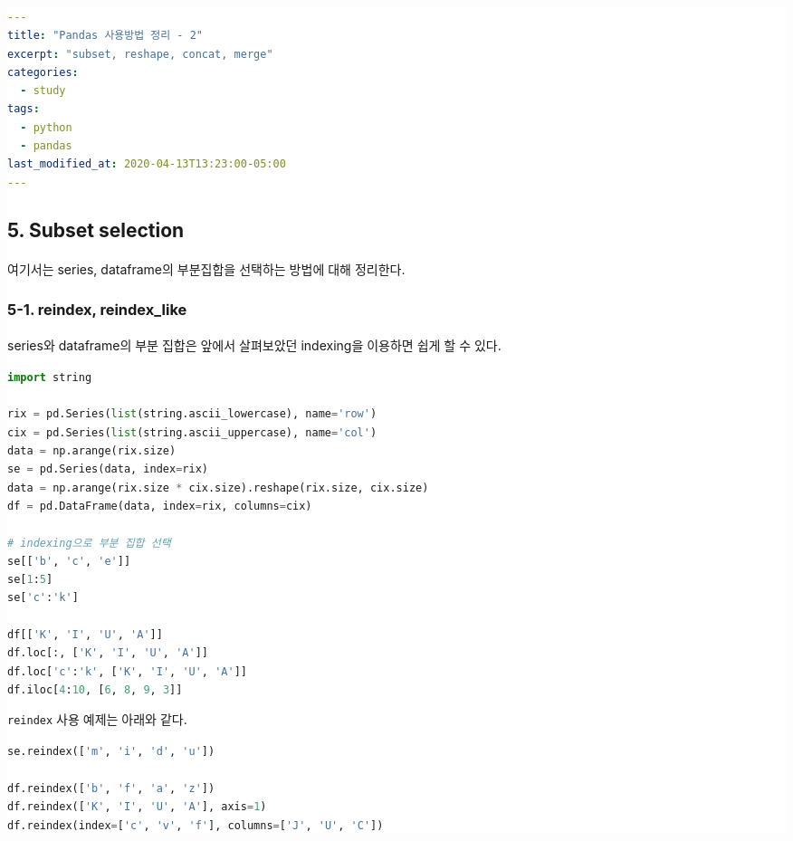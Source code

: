 ```yaml
---
title: "Pandas 사용방법 정리 - 2"
excerpt: "subset, reshape, concat, merge"
categories:
  - study
tags:
  - python
  - pandas
last_modified_at: 2020-04-13T13:23:00-05:00
---
```




## 5. Subset selection

여기서는 series, dataframe의 부분집합을 선택하는 방법에 대해 정리한다. 



### 5-1. reindex, reindex_like

series와 dataframe의 부분 집합은 앞에서 살펴보았던 indexing을 이용하면 쉽게 할 수 있다. 

```python
import string

rix = pd.Series(list(string.ascii_lowercase), name='row')
cix = pd.Series(list(string.ascii_uppercase), name='col')
data = np.arange(rix.size)
se = pd.Series(data, index=rix)
data = np.arange(rix.size * cix.size).reshape(rix.size, cix.size)
df = pd.DataFrame(data, index=rix, columns=cix)

# indexing으로 부분 집합 선택
se[['b', 'c', 'e']]
se[1:5]
se['c':'k']

df[['K', 'I', 'U', 'A']]
df.loc[:, ['K', 'I', 'U', 'A']]
df.loc['c':'k', ['K', 'I', 'U', 'A']]
df.iloc[4:10, [6, 8, 9, 3]]
```

`reindex` 사용 예제는 아래와 같다.

```python
se.reindex(['m', 'i', 'd', 'u'])

df.reindex(['b', 'f', 'a', 'z'])
df.reindex(['K', 'I', 'U', 'A'], axis=1)
df.reindex(index=['c', 'v', 'f'], columns=['J', 'U', 'C'])
```
